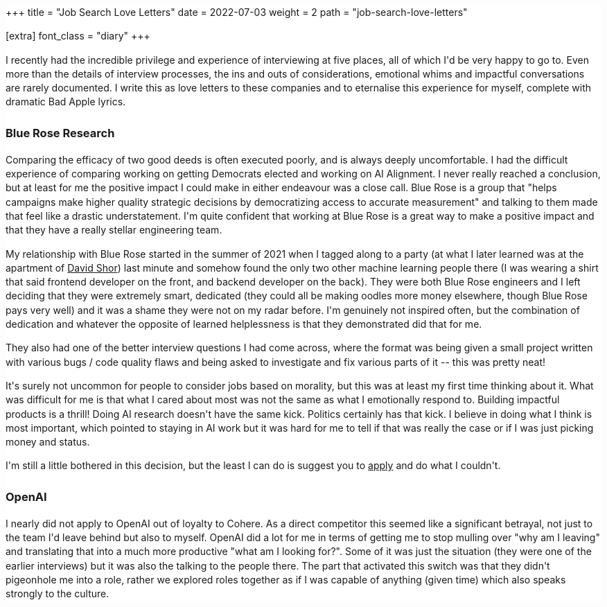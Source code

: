 +++
title = "Job Search Love Letters"
date = 2022-07-03
weight = 2
path = "job-search-love-letters"


[extra]
font_class = "diary"
+++

I recently had the incredible privilege and experience of interviewing at five places, all of which I'd be very happy to go to. Even more than the details of interview processes, the ins and outs of considerations, emotional whims and impactful conversations are rarely documented. I write this as love letters to these companies and to eternalise this experience for myself, complete with dramatic Bad Apple lyrics.

### Blue Rose Research

Comparing the efficacy of two good deeds is often executed poorly, and is always deeply uncomfortable. I had the difficult experience of comparing working on getting Democrats elected and working on AI Alignment. I never really reached a conclusion, but at least for me the positive impact I could make in either endeavour was a close call. Blue Rose is a group that "helps campaigns make higher quality strategic decisions by democratizing access to accurate measurement" and talking to them made that feel like a drastic understatement. I'm quite confident that working at Blue Rose is a great way to make a positive impact and that they have a really stellar engineering team.

My relationship with Blue Rose started in the summer of 2021 when I tagged along to a party (at what I later learned was at the apartment of [David Shor](https://twitter.com/davidshor)) last minute and somehow found the only two other machine learning people there (I was wearing a shirt that said frontend developer on the front, and backend developer on the back). They were both Blue Rose engineers and I left deciding that they were extremely smart, dedicated (they could all be making oodles more money elsewhere, though Blue Rose pays very well) and it was a shame they were not on my radar before. I'm genuinely not inspired often, but the combination of dedication and whatever the opposite of learned helplessness is that they demonstrated did that for me.

They also had one of the better interview questions I had come across, where the format was being given a small project written with various bugs / code quality flaws and being asked to investigate and fix various parts of it -- this was pretty neat!

It's surely not uncommon for people to consider jobs based on morality, but this was at least my first time thinking about it. What was difficult for me is that what I cared about most was not the same as what I emotionally respond to. Building impactful products is a thrill! Doing AI research doesn't have the same kick. Politics certainly has that kick. I believe in doing what I think is most important, which pointed to staying in AI work but it was hard for me to tell if that was really the case or if I was just picking money and status.

I'm still a little bothered in this decision, but the least I can do is suggest you to [apply](https://boards.greenhouse.io/blueroseresearch) and do what I couldn't.

### OpenAI

I nearly did not apply to OpenAI out of loyalty to Cohere. As a direct competitor this seemed like a significant betrayal, not just to the team I'd leave behind but also to myself. OpenAI did a lot for me in terms of getting me to stop mulling over "why am I leaving" and translating that into a much more productive "what am I looking for?". Some of it was just the situation (they were one of the earlier interviews) but it was also the talking to the people there. The part that activated this switch was that they didn't pigeonhole me into a role, rather we explored roles together as if I was capable of anything (given time) which also speaks strongly to the culture.
